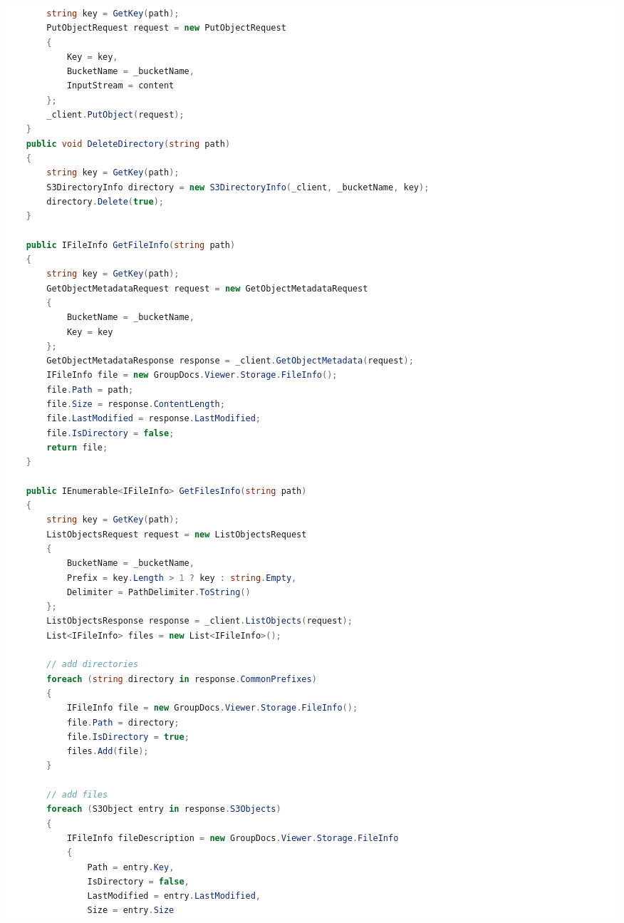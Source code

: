 ```csharp
        string key = GetKey(path);
        PutObjectRequest request = new PutObjectRequest
        {
            Key = key,
            BucketName = _bucketName,
            InputStream = content
        };
        _client.PutObject(request);
    }
    public void DeleteDirectory(string path)
    {
        string key = GetKey(path);
        S3DirectoryInfo directory = new S3DirectoryInfo(_client, _bucketName, key);
        directory.Delete(true);
    }
 
    public IFileInfo GetFileInfo(string path)
    {
        string key = GetKey(path);
        GetObjectMetadataRequest request = new GetObjectMetadataRequest
        {
            BucketName = _bucketName,
            Key = key
        };
        GetObjectMetadataResponse response = _client.GetObjectMetadata(request);
        IFileInfo file = new GroupDocs.Viewer.Storage.FileInfo();
        file.Path = path;
        file.Size = response.ContentLength;
        file.LastModified = response.LastModified;
        file.IsDirectory = false;
        return file;
    }
 
    public IEnumerable<IFileInfo> GetFilesInfo(string path)
    {
        string key = GetKey(path);
        ListObjectsRequest request = new ListObjectsRequest
        {
            BucketName = _bucketName,
            Prefix = key.Length > 1 ? key : string.Empty,
            Delimiter = PathDelimiter.ToString()
        };
        ListObjectsResponse response = _client.ListObjects(request);
        List<IFileInfo> files = new List<IFileInfo>();
         
        // add directories 
        foreach (string directory in response.CommonPrefixes)
        {
            IFileInfo file = new GroupDocs.Viewer.Storage.FileInfo();
            file.Path = directory;
            file.IsDirectory = true;
            files.Add(file);
        }
         
        // add files
        foreach (S3Object entry in response.S3Objects)
        {
            IFileInfo fileDescription = new GroupDocs.Viewer.Storage.FileInfo
            {
                Path = entry.Key,
                IsDirectory = false,
                LastModified = entry.LastModified,
                Size = entry.Size
```